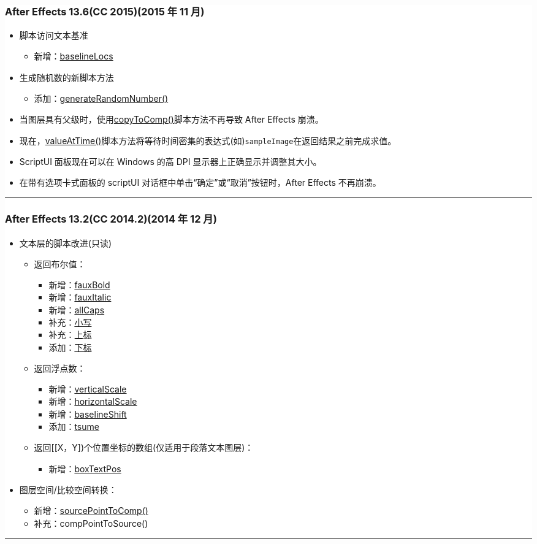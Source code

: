 
### After Effects 13.6(CC 2015)(2015 年 11 月)

- 脚本访问文本基准

  - 新增：[baselineLocs](https://ae-scripting.docsforadobe.dev/other/textdocument/#textdocument-baselinelocs)

- 生成随机数的新脚本方法

  - 添加：[generateRandomNumber()](https://ae-scripting.docsforadobe.dev/general/globals/#generaterandomnumber)

- 当图层具有父级时，使用[copyToComp()](https://ae-scripting.docsforadobe.dev/layers/layer/#layer-copytocomp)脚本方法不再导致 After Effects 崩溃。
- 现在，[valueAtTime()](https://ae-scripting.docsforadobe.dev/properties/property/#property-valueattime)脚本方法将等待时间密集的表达式(如)`sampleImage`在返回结果之前完成求值。
- ScriptUI 面板现在可以在 Windows 的高 DPI 显示器上正确显示并调整其大小。
- 在带有选项卡式面板的 scriptUI 对话框中单击“确定”或“取消”按钮时，After Effects 不再崩溃。

---

### After Effects 13.2(CC 2014.2)(2014 年 12 月)

- 文本层的脚本改进(只读)

  - 返回布尔值：

    - 新增：[fauxBold](https://ae-scripting.docsforadobe.dev/other/textdocument/#textdocument-fauxbold)
    - 新增：[fauxItalic](https://ae-scripting.docsforadobe.dev/other/textdocument/#textdocument-fauxitalic)
    - 新增：[allCaps](https://ae-scripting.docsforadobe.dev/other/textdocument/#textdocument-allcaps)
    - 补充：[小写](https://ae-scripting.docsforadobe.dev/other/textdocument/#textdocument-smallcaps)
    - 补充：[上标](https://ae-scripting.docsforadobe.dev/other/textdocument/#textdocument-superscript)
    - 添加：[下标](https://ae-scripting.docsforadobe.dev/other/textdocument/#textdocument-subscript)

  - 返回浮点数：

    - 新增：[verticalScale](https://ae-scripting.docsforadobe.dev/other/textdocument/#textdocument-verticalscale)
    - 新增：[horizo​​ntalScale](https://ae-scripting.docsforadobe.dev/other/textdocument/#textdocument-horizontalscale)
    - 新增：[baselineShift](https://ae-scripting.docsforadobe.dev/other/textdocument/#textdocument-baselineshift)
    - 添加：[tsume](https://ae-scripting.docsforadobe.dev/other/textdocument/#textdocument-tsume)

  - 返回[[X，Y])个位置坐标的数组(仅适用于段落文本图层)：

    - 新增：[boxTextPos](https://ae-scripting.docsforadobe.dev/other/textdocument/#textdocument-boxtextpos)

- 图层空间/比较空间转换：

  - 新增：[sourcePointToComp()](https://ae-scripting.docsforadobe.dev/layers/avlayer/#avlayer-sourcepointtocomp)
  - 补充：compPointToSource()

---
